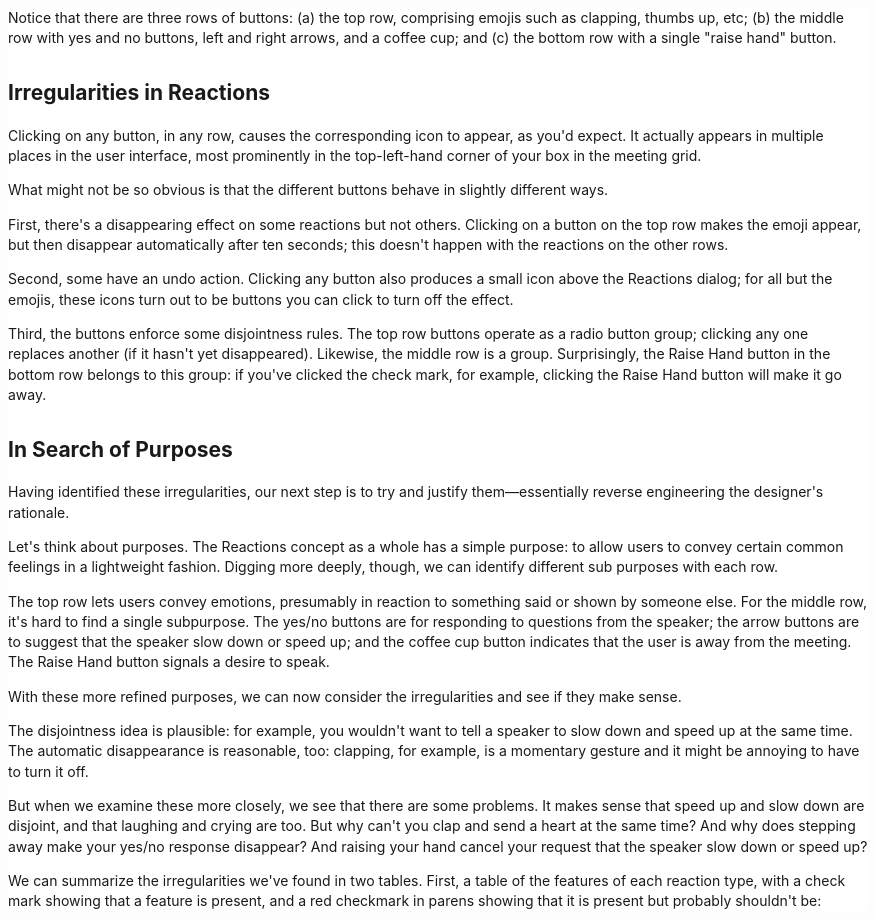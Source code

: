 Notice that there are three rows of buttons: (a) the top row, comprising emojis such as clapping, thumbs up, etc; (b) the middle row with yes and no buttons, left and right arrows, and a coffee cup; and (c) the bottom row with a single "raise hand" button.

## Irregularities in Reactions

Clicking on any button, in any row, causes the corresponding icon to appear, as you'd expect. It actually appears in multiple places in the user interface, most prominently in the top-left-hand corner of your box in the meeting grid.

What might not be so obvious is that the different buttons behave in slightly different ways.

First, there's a disappearing effect on some reactions but not others. Clicking on a button on the top row makes the emoji appear, but then disappear automatically after ten seconds; this doesn't happen with the reactions on the other rows.

Second, some have an undo action. Clicking any button also produces a small icon above the Reactions dialog; for all but the emojis, these icons turn out to be buttons you can click to turn off the effect.

Third, the buttons enforce some disjointness rules. The top row buttons operate as a radio button group; clicking any one replaces another (if it hasn't yet disappeared). Likewise, the middle row is a group. Surprisingly, the Raise Hand button in the bottom row belongs to this group: if you've clicked the check mark, for example, clicking the Raise Hand button will make it go away.

## In Search of Purposes
Having identified these irregularities, our next step is to try and justify them—essentially reverse engineering the designer's rationale.

Let's think about purposes. The Reactions concept as a whole has a simple purpose: to allow users to convey certain common feelings in a lightweight fashion. Digging more deeply, though, we can identify different sub purposes with each row. 

The top row lets users convey emotions, presumably in reaction to something said or shown by someone else. For the middle row, it's hard to find a single subpurpose. The yes/no buttons are for responding to questions from the speaker; the arrow buttons are to suggest that the speaker slow down or speed up; and the coffee cup button indicates that the user is away from the meeting. The Raise Hand button signals a desire to speak.

With these more refined purposes, we can now consider the irregularities and see if they make sense.

The disjointness idea is plausible: for example, you wouldn't want to tell a speaker to slow down and speed up at the same time. The automatic disappearance is reasonable, too: clapping, for example, is a momentary gesture and it might be annoying to have to turn it off.

But when we examine these more closely, we see that there are some problems. It makes sense that speed up and slow down are disjoint, and that laughing and crying are too. But why can't you clap and send a heart at the  same time? And why does stepping away make your yes/no response disappear? And raising your hand cancel your request that the speaker slow down or speed up?

We can summarize the irregularities we've found in two tables. First, a table of the features of each reaction type, with a check mark showing that a feature is present, and a red checkmark in parens showing that it is present but probably shouldn't be:
